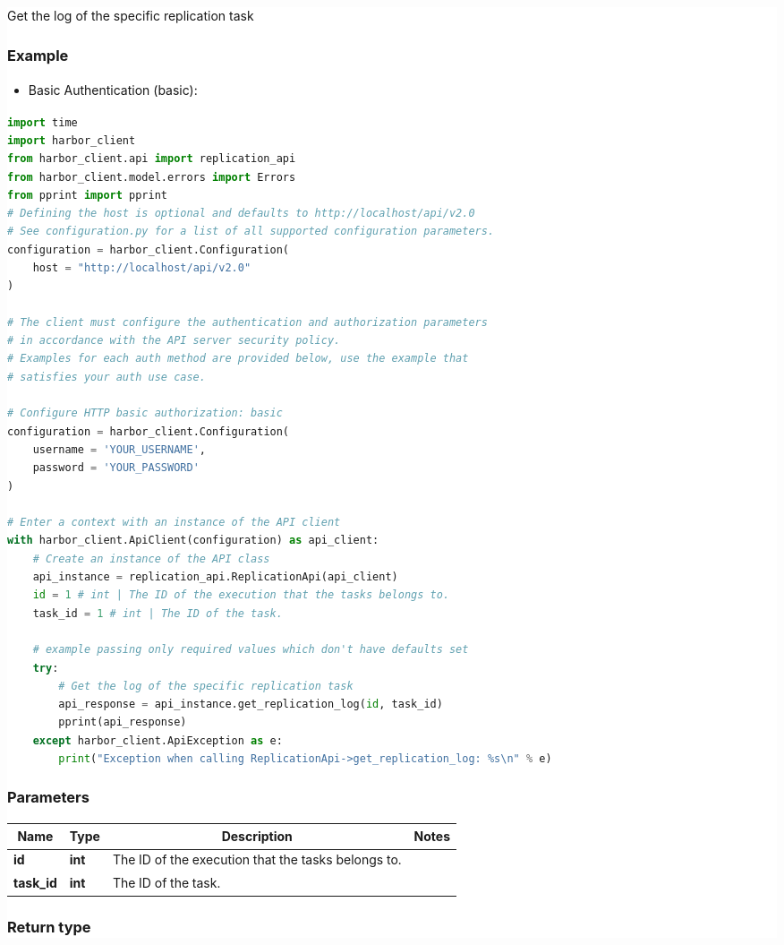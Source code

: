 Get the log of the specific replication task

### Example

* Basic Authentication (basic):
```python
import time
import harbor_client
from harbor_client.api import replication_api
from harbor_client.model.errors import Errors
from pprint import pprint
# Defining the host is optional and defaults to http://localhost/api/v2.0
# See configuration.py for a list of all supported configuration parameters.
configuration = harbor_client.Configuration(
    host = "http://localhost/api/v2.0"
)

# The client must configure the authentication and authorization parameters
# in accordance with the API server security policy.
# Examples for each auth method are provided below, use the example that
# satisfies your auth use case.

# Configure HTTP basic authorization: basic
configuration = harbor_client.Configuration(
    username = 'YOUR_USERNAME',
    password = 'YOUR_PASSWORD'
)

# Enter a context with an instance of the API client
with harbor_client.ApiClient(configuration) as api_client:
    # Create an instance of the API class
    api_instance = replication_api.ReplicationApi(api_client)
    id = 1 # int | The ID of the execution that the tasks belongs to.
    task_id = 1 # int | The ID of the task.

    # example passing only required values which don't have defaults set
    try:
        # Get the log of the specific replication task
        api_response = api_instance.get_replication_log(id, task_id)
        pprint(api_response)
    except harbor_client.ApiException as e:
        print("Exception when calling ReplicationApi->get_replication_log: %s\n" % e)
```


### Parameters

Name | Type | Description  | Notes
------------- | ------------- | ------------- | -------------
 **id** | **int**| The ID of the execution that the tasks belongs to. |
 **task_id** | **int**| The ID of the task. |

### Return type
